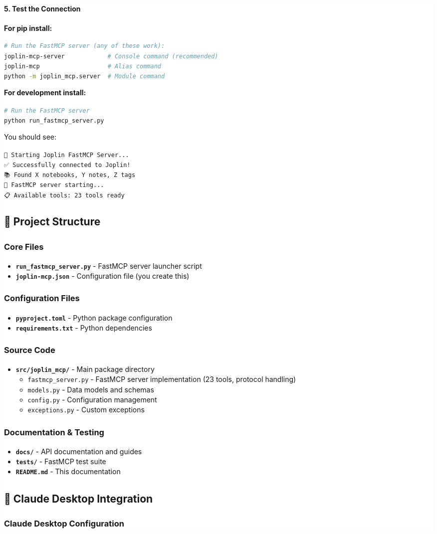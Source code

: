 #### 5. Test the Connection

**For pip install:**
```bash
# Run the FastMCP server (any of these work):
joplin-mcp-server            # Console command (recommended)
joplin-mcp                   # Alias command
python -m joplin_mcp.server  # Module command
```

**For development install:**
```bash
# Run the FastMCP server
python run_fastmcp_server.py
```

You should see:
```
🚀 Starting Joplin FastMCP Server...
✅ Successfully connected to Joplin!
📚 Found X notebooks, Y notes, Z tags
🎯 FastMCP server starting...
📋 Available tools: 23 tools ready
```

## 📁 Project Structure

### Core Files
- **`run_fastmcp_server.py`** - FastMCP server launcher script
- **`joplin-mcp.json`** - Configuration file (you create this)

### Configuration Files
- **`pyproject.toml`** - Python package configuration
- **`requirements.txt`** - Python dependencies

### Source Code
- **`src/joplin_mcp/`** - Main package directory
  - `fastmcp_server.py` - FastMCP server implementation (23 tools, protocol handling)
  - `models.py` - Data models and schemas
  - `config.py` - Configuration management
  - `exceptions.py` - Custom exceptions

### Documentation & Testing
- **`docs/`** - API documentation and guides
- **`tests/`** - FastMCP test suite
- **`README.md`** - This documentation

## 🔧 Claude Desktop Integration

### Claude Desktop Configuration
